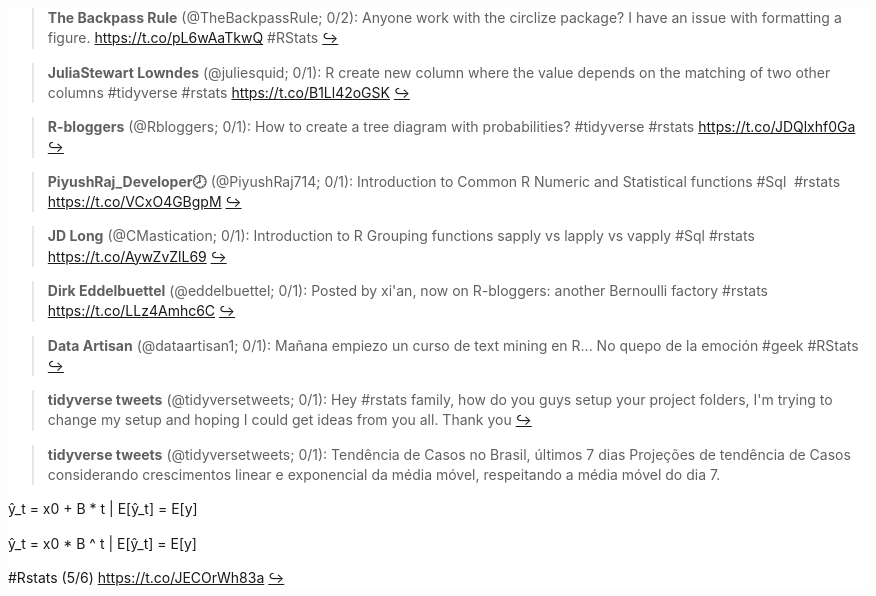


> **The Backpass Rule** (@TheBackpassRule; 0/2): Anyone work with the circlize package? I have an issue with formatting a figure. https://t.co/pL6wAaTkwQ #RStats  [&#8618;](https://twitter.com/dataandme/status/1262153660601171969)




> **JuliaStewart Lowndes** (@juliesquid; 0/1): R create new column where the value depends on the matching of two other columns #tidyverse #rstats https://t.co/B1Ll42oGSK  [&#8618;](https://twitter.com/dataandme/status/1262207590269947905)




> **R-bloggers** (@Rbloggers; 0/1): How to create a tree diagram with probabilities? #tidyverse #rstats https://t.co/JDQlxhf0Ga  [&#8618;](https://twitter.com/dataandme/status/1262156044656095236)




> **PiyushRaj_Developer🕗** (@PiyushRaj714; 0/1): Introduction to Common R Numeric and Statistical functions #Sql  #rstats https://t.co/VCxO4GBgpM  [&#8618;](https://twitter.com/dataandme/status/1262201400391499776)




> **JD Long** (@CMastication; 0/1): Introduction to R Grouping functions sapply vs lapply vs vapply #Sql #rstats https://t.co/AywZvZlL69  [&#8618;](https://twitter.com/dataandme/status/1262155958073135104)




> **Dirk Eddelbuettel** (@eddelbuettel; 0/1): Posted by xi'an, now on R-bloggers: another Bernoulli factory #rstats https://t.co/LLz4Amhc6C  [&#8618;](https://twitter.com/dataandme/status/1262181463690182657)




> **Data Artisan** (@dataartisan1; 0/1): Mañana empiezo un curso de text mining en R... No quepo de la emoción #geek #RStats  [&#8618;](https://twitter.com/dataandme/status/1262186762862055427)




> **tidyverse tweets** (@tidyversetweets; 0/1): Hey #rstats family, how do you guys setup your project folders, I'm trying to change my setup and hoping I could get ideas from you all. Thank you  [&#8618;](https://twitter.com/dataandme/status/1262170088838316033)




> **tidyverse tweets** (@tidyversetweets; 0/1): Tendência de Casos no Brasil, últimos 7 dias
Projeções de tendência de Casos considerando crescimentos linear e exponencial da média móvel, respeitando a média móvel do dia 7.
>
ŷ_t = x0 + B * t | E[ŷ_t] = E[y]
>
ŷ_t = x0 * B ^ t | E[ŷ_t] = E[y]
>
#Rstats (5/6) https://t.co/JECOrWh83a  [&#8618;](https://twitter.com/dataandme/status/1262168550426501120)
